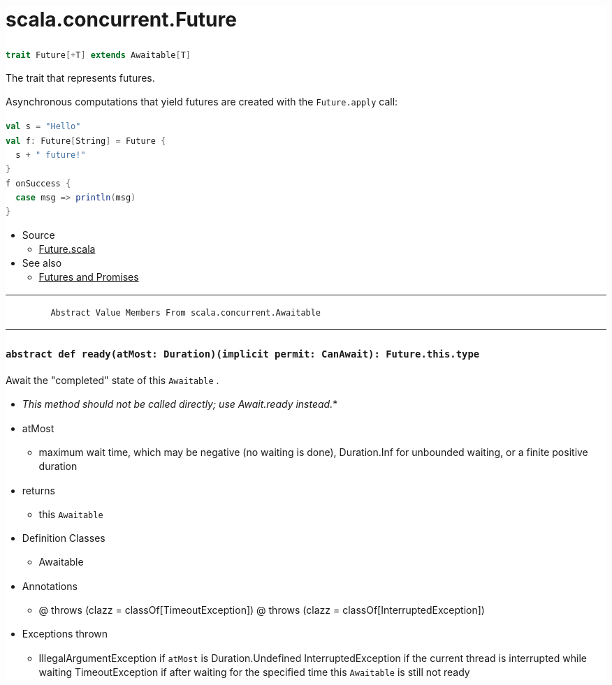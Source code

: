 
#                           scala.concurrent.Future                           #

```scala
trait Future[+T] extends Awaitable[T]
```

The trait that represents futures.

Asynchronous computations that yield futures are created with the
 `Future.apply` call:

```scala
val s = "Hello"
val f: Future[String] = Future {
  s + " future!"
}
f onSuccess {
  case msg => println(msg)
}
```

* Source
  * [Future.scala](https://github.com/scala/scala/tree/6d09a1ba5f/src/library/scala/concurrent/Future.scala#L1)
* See also
  * [Futures and Promises](http://docs.scala-lang.org/overviews/core/futures.html)


--------------------------------------------------------------------------------
             Abstract Value Members From scala.concurrent.Awaitable
--------------------------------------------------------------------------------


### `abstract def ready(atMost: Duration)(implicit permit: CanAwait): Future.this.type` ###

Await the "completed" state of this `Awaitable` .

 * _This method should not be called directly; use Await.ready instead._*

* atMost
  * maximum wait time, which may be negative (no waiting is done), Duration.Inf
    for unbounded waiting, or a finite positive duration
* returns
  * this `Awaitable`

* Definition Classes
  * Awaitable
* Annotations
  * @ throws (clazz = classOf[TimeoutException]) @ throws (clazz =
    classOf[InterruptedException])
* Exceptions thrown
  * IllegalArgumentException if `atMost` is Duration.Undefined
    InterruptedException if the current thread is interrupted while waiting
    TimeoutException if after waiting for the specified time this `Awaitable` is
    still not ready

